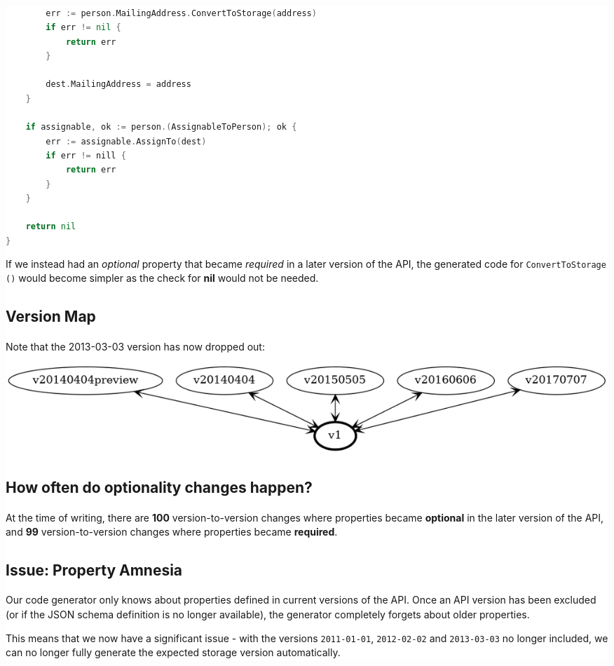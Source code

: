 ``` go
        err := person.MailingAddress.ConvertToStorage(address)
        if err != nil {
            return err
        }

        dest.MailingAddress = address
    }

    if assignable, ok := person.(AssignableToPerson); ok {
        err := assignable.AssignTo(dest)
        if err != nill {
            return err
        }
    }

    return nil
}
```

If we instead had an _optional_ property that became _required_ in a later version of the API, the generated code for `ConvertToStorage()` would become simpler as the check for **nil** would not be needed.

## Version Map

Note that the 2013-03-03 version has now dropped out:

![](2017-07-07.png)

## How often do optionality changes happen?

At the time of writing, there are **100** version-to-version changes where properties became **optional** in the later version of the API, and **99** version-to-version changes where properties became **required**.

## Issue: Property Amnesia

Our code generator only knows about properties defined in current versions of the API. Once an API version has been excluded (or if the JSON schema definition is no longer available), the generator completely forgets about older properties.

This means that we now have a significant issue - with the versions `2011-01-01`, `2012-02-02` and `2013-03-03` no longer included, we can no longer fully generate the expected storage version automatically.
